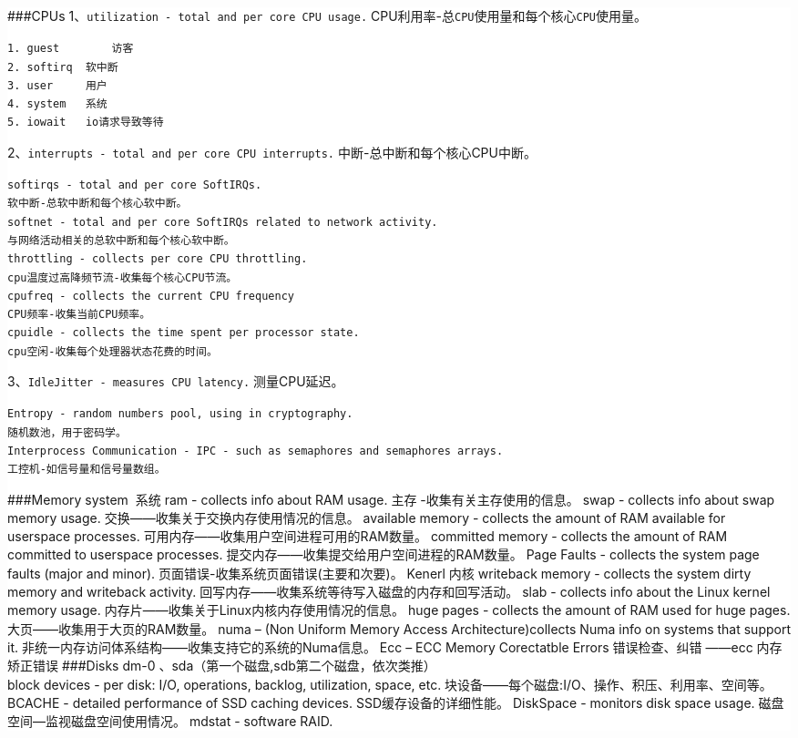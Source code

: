 
###CPUs
1、```utilization - total and per core CPU usage.```
CPU利用率-总```CPU```使用量和每个核心```CPU```使用量。
```
1. guest		访客
2. softirq	软中断
3. user		用户
4. system	系统
5. iowait	io请求导致等待
```
2、```interrupts - total and per core CPU interrupts.```
中断-总中断和每个核心CPU中断。
```
softirqs - total and per core SoftIRQs.
软中断-总软中断和每个核心软中断。
softnet - total and per core SoftIRQs related to network activity.
与网络活动相关的总软中断和每个核心软中断。
throttling - collects per core CPU throttling.
cpu温度过高降频节流-收集每个核心CPU节流。
cpufreq - collects the current CPU frequency
CPU频率-收集当前CPU频率。
cpuidle - collects the time spent per processor state.
cpu空闲-收集每个处理器状态花费的时间。
```
3、```IdleJitter - measures CPU latency.```
测量CPU延迟。
```
Entropy - random numbers pool, using in cryptography.
随机数池，用于密码学。
Interprocess Communication - IPC - such as semaphores and semaphores arrays.
工控机-如信号量和信号量数组。
```
###Memory
system   系统
ram - collects info about RAM usage.
主存 -收集有关主存使用的信息。
swap - collects info about swap memory usage.
交换——收集关于交换内存使用情况的信息。
available memory - collects the amount of RAM available for userspace processes.
可用内存——收集用户空间进程可用的RAM数量。
committed memory - collects the amount of RAM committed to userspace processes.
提交内存——收集提交给用户空间进程的RAM数量。
Page Faults - collects the system page faults (major and minor).
页面错误-收集系统页面错误(主要和次要)。
Kenerl   内核
writeback memory - collects the system dirty memory and writeback activity.
回写内存——收集系统等待写入磁盘的内存和回写活动。
slab - collects info about the Linux kernel memory usage.
内存片——收集关于Linux内核内存使用情况的信息。
huge pages - collects the amount of RAM used for huge pages.
大页——收集用于大页的RAM数量。
numa – (Non Uniform Memory Access Architecture)collects Numa info on systems that support it.
非统一内存访问体系结构——收集支持它的系统的Numa信息。
Ecc – ECC Memory Corectatble Errors
错误检查、纠错 ——ecc 内存矫正错误
###Disks
dm-0 、sda（第一个磁盘,sdb第二个磁盘，依次类推）  
block devices - per disk: I/O, operations, backlog, utilization, space, etc.
块设备——每个磁盘:I/O、操作、积压、利用率、空间等。
BCACHE - detailed performance of SSD caching devices.
SSD缓存设备的详细性能。
DiskSpace - monitors disk space usage.
磁盘空间—监视磁盘空间使用情况。
mdstat - software RAID.